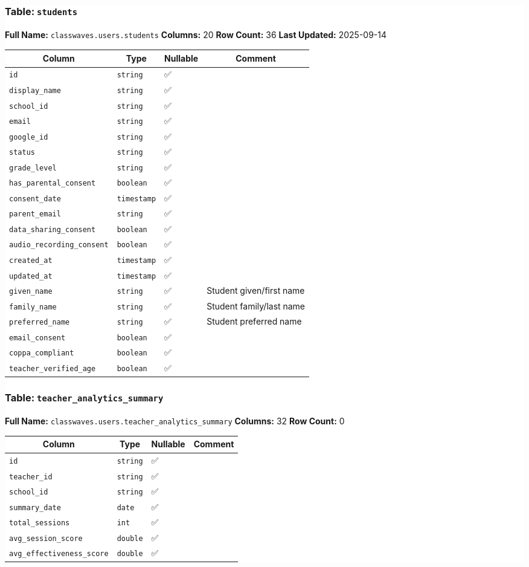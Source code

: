 ### Table: `students`

**Full Name:** `classwaves.users.students`
**Columns:** 20
**Row Count:** 36
**Last Updated:** 2025-09-14

| Column | Type | Nullable | Comment |
|--------|------|----------|----------|
| `id` | `string` | ✅ |  |
| `display_name` | `string` | ✅ |  |
| `school_id` | `string` | ✅ |  |
| `email` | `string` | ✅ |  |
| `google_id` | `string` | ✅ |  |
| `status` | `string` | ✅ |  |
| `grade_level` | `string` | ✅ |  |
| `has_parental_consent` | `boolean` | ✅ |  |
| `consent_date` | `timestamp` | ✅ |  |
| `parent_email` | `string` | ✅ |  |
| `data_sharing_consent` | `boolean` | ✅ |  |
| `audio_recording_consent` | `boolean` | ✅ |  |
| `created_at` | `timestamp` | ✅ |  |
| `updated_at` | `timestamp` | ✅ |  |
| `given_name` | `string` | ✅ | Student given/first name |
| `family_name` | `string` | ✅ | Student family/last name |
| `preferred_name` | `string` | ✅ | Student preferred name |
| `email_consent` | `boolean` | ✅ |  |
| `coppa_compliant` | `boolean` | ✅ |  |
| `teacher_verified_age` | `boolean` | ✅ |  |

### Table: `teacher_analytics_summary`

**Full Name:** `classwaves.users.teacher_analytics_summary`
**Columns:** 32
**Row Count:** 0

| Column | Type | Nullable | Comment |
|--------|------|----------|----------|
| `id` | `string` | ✅ |  |
| `teacher_id` | `string` | ✅ |  |
| `school_id` | `string` | ✅ |  |
| `summary_date` | `date` | ✅ |  |
| `total_sessions` | `int` | ✅ |  |
| `avg_session_score` | `double` | ✅ |  |
| `avg_effectiveness_score` | `double` | ✅ |  |